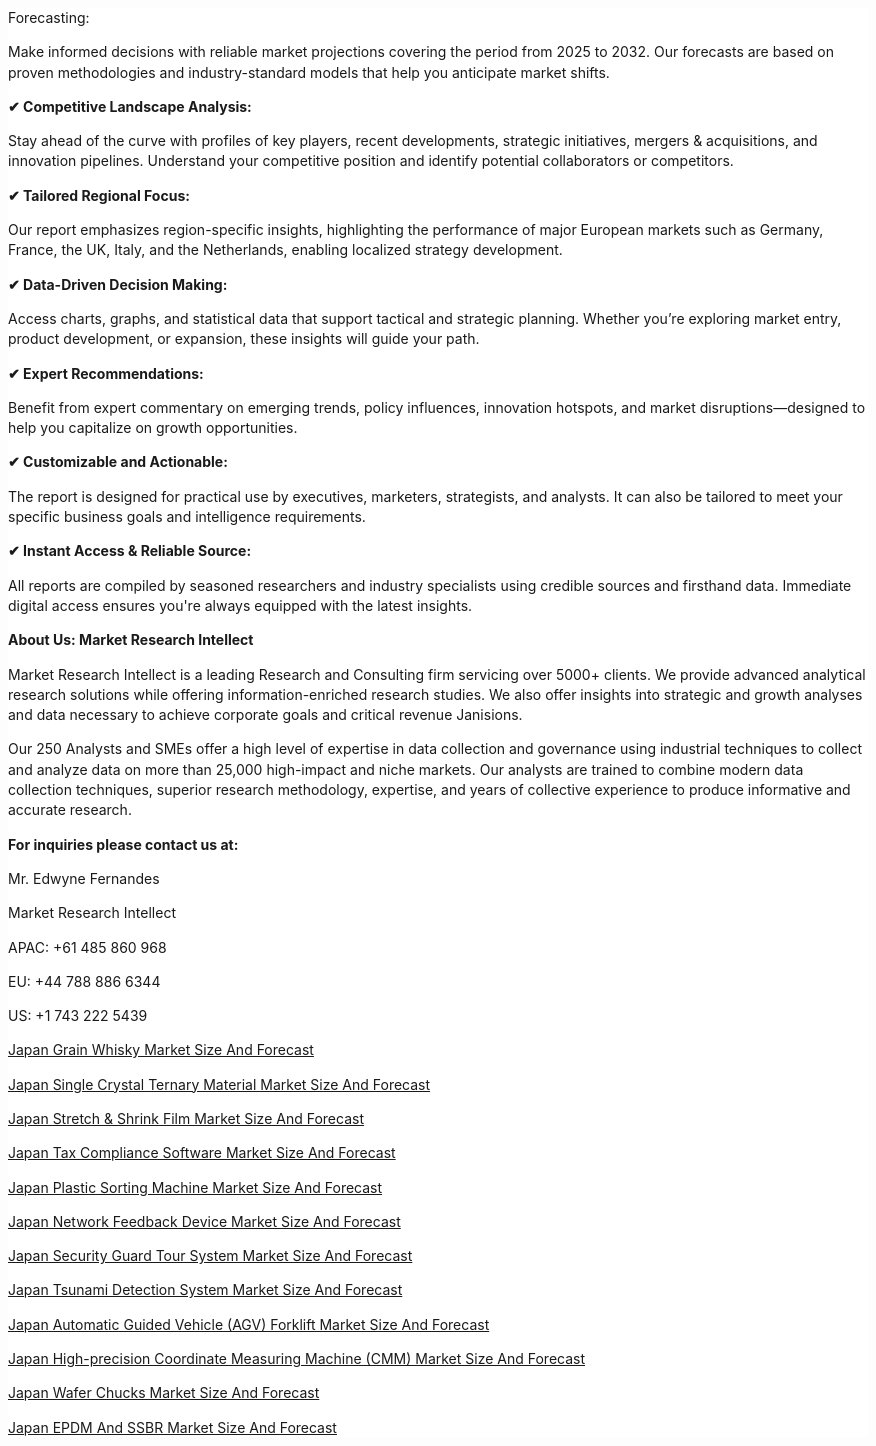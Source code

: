 Forecasting:</strong></p><p>Make informed decisions with reliable market projections covering the period from 2025 to 2032. Our forecasts are based on proven methodologies and industry-standard models that help you anticipate market shifts.</p><p><strong>✔ Competitive Landscape Analysis:</strong></p><p>Stay ahead of the curve with profiles of key players, recent developments, strategic initiatives, mergers &amp; acquisitions, and innovation pipelines. Understand your competitive position and identify potential collaborators or competitors.</p><p><strong>✔ Tailored Regional Focus:</strong></p><p>Our report emphasizes region-specific insights, highlighting the performance of major European markets such as Germany, France, the UK, Italy, and the Netherlands, enabling localized strategy development.</p><p><strong>✔ Data-Driven Decision Making:</strong></p><p>Access charts, graphs, and statistical data that support tactical and strategic planning. Whether you&rsquo;re exploring market entry, product development, or expansion, these insights will guide your path.</p><p><strong>✔ Expert Recommendations:</strong></p><p>Benefit from expert commentary on emerging trends, policy influences, innovation hotspots, and market disruptions&mdash;designed to help you capitalize on growth opportunities.</p><p><strong>✔ Customizable and Actionable:</strong></p><p>The report is designed for practical use by executives, marketers, strategists, and analysts. It can also be tailored to meet your specific business goals and intelligence requirements.</p><p><strong>✔ Instant Access &amp; Reliable Source:</strong></p><p>All reports are compiled by seasoned researchers and industry specialists using credible sources and firsthand data. Immediate digital access ensures you're always equipped with the latest insights.</p><p><strong><span class="font-[700]">About Us: Market Research Intellect</span></strong></p><p><span class="">Market Research Intellect is a leading Research and Consulting firm servicing over 5000+ clients. We provide advanced analytical research solutions while offering information-enriched research studies.&nbsp;</span>We also offer insights into strategic and growth analyses and data necessary to achieve corporate goals and critical revenue Janisions.</p><p><span class="">Our 250 Analysts and SMEs offer a high level of expertise in data collection and governance using industrial techniques to collect and analyze data on more than 25,000 high-impact and niche markets. Our analysts are trained to combine modern data collection techniques, superior research methodology, expertise, and years of collective experience to produce informative and accurate research.</span></p><p><strong>For inquiries please contact us at:</strong></p><p>Mr. Edwyne Fernandes</p><p>Market Research Intellect</p><p>APAC: +61 485 860 968</p><p>EU: +44 788 886 6344</p><p>US: +1 743 222 5439</p><p><a href="https://github.com/Rumay210203/21apr5/blob/main/Grain-Whisky-Market/Grain-Whisky-Market.md">Japan Grain Whisky Market Size And Forecast</a></p><p><a href="https://github.com/Rumay210203/22apr1/blob/main/Single-Crystal-Ternary-Material-Market/Single-Crystal-Ternary-Material-Market.md">Japan Single Crystal Ternary Material Market Size And Forecast</a></p><p><a href="https://github.com/Rumay210203/22apr2/blob/main/Stretch-&-Shrink-Film-Market/Stretch-&-Shrink-Film-Market.md">Japan Stretch & Shrink Film Market Size And Forecast</a></p><p><a href="https://github.com/Rumay210203/22apr/blob/main/Tax-Compliance-Software-Market/Tax-Compliance-Software-Market.md">Japan Tax Compliance Software Market Size And Forecast</a></p><p><a href="https://github.com/Rumay210203/22apr4/blob/main/Plastic-Sorting-Machine-Market/Plastic-Sorting-Machine-Market.md">Japan Plastic Sorting Machine Market Size And Forecast</a></p><p><a href="https://github.com/Rumay210203/21apr1/blob/main/Network-Feedback-Device-Market/Network-Feedback-Device-Market.md">Japan Network Feedback Device Market Size And Forecast</a></p><p><a href="https://github.com/Rumay210203/21apr2/blob/main/Security-Guard-Tour-System-Market/Security-Guard-Tour-System-Market.md">Japan Security Guard Tour System Market Size And Forecast</a></p><p><a href="https://github.com/Rumay210203/21apr3/blob/main/Tsunami-Detection-System-Market/Tsunami-Detection-System-Market.md">Japan Tsunami Detection System Market Size And Forecast</a></p><p><a href="https://github.com/Rumay210203/21apr4/blob/main/Automatic-Guided-Vehicle-(AGV)-Forklift-Market/Automatic-Guided-Vehicle-(AGV)-Forklift-Market.md">Japan Automatic Guided Vehicle (AGV) Forklift Market Size And Forecast</a></p><p><a href="https://github.com/Rumay210203/21apr5/blob/main/High-precision-Coordinate-Measuring-Machine-(CMM)-Market/High-precision-Coordinate-Measuring-Machine-(CMM)-Market.md">Japan High-precision Coordinate Measuring Machine (CMM) Market Size And Forecast</a></p><p><a href="https://github.com/Rumay210203/22apr1/blob/main/Wafer-Chucks-Market/Wafer-Chucks-Market.md">Japan Wafer Chucks Market Size And Forecast</a></p><p><a href="https://github.com/Rumay210203/22apr2/blob/main/EPDM-And-SSBR-Market/EPDM-And-SSBR-Market.md">Japan EPDM And SSBR Market Size And Forecast</a></p>

